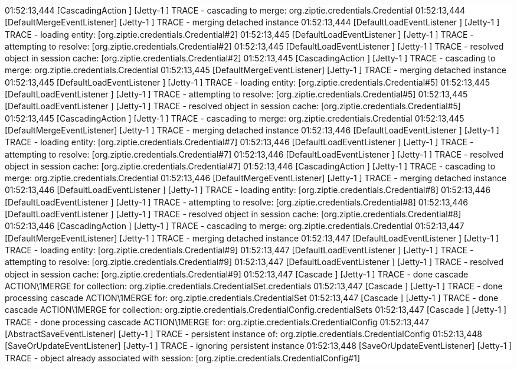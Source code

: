 01:52:13,444 [CascadingAction          ] [Jetty-1                  ] TRACE - cascading to merge: org.ziptie.credentials.Credential
01:52:13,444 [DefaultMergeEventListener] [Jetty-1                  ] TRACE - merging detached instance
01:52:13,444 [DefaultLoadEventListener ] [Jetty-1                  ] TRACE - loading entity: [org.ziptie.credentials.Credential#2]
01:52:13,445 [DefaultLoadEventListener ] [Jetty-1                  ] TRACE - attempting to resolve: [org.ziptie.credentials.Credential#2]
01:52:13,445 [DefaultLoadEventListener ] [Jetty-1                  ] TRACE - resolved object in session cache: [org.ziptie.credentials.Credential#2]
01:52:13,445 [CascadingAction          ] [Jetty-1                  ] TRACE - cascading to merge: org.ziptie.credentials.Credential
01:52:13,445 [DefaultMergeEventListener] [Jetty-1                  ] TRACE - merging detached instance
01:52:13,445 [DefaultLoadEventListener ] [Jetty-1                  ] TRACE - loading entity: [org.ziptie.credentials.Credential#5]
01:52:13,445 [DefaultLoadEventListener ] [Jetty-1                  ] TRACE - attempting to resolve: [org.ziptie.credentials.Credential#5]
01:52:13,445 [DefaultLoadEventListener ] [Jetty-1                  ] TRACE - resolved object in session cache: [org.ziptie.credentials.Credential#5]
01:52:13,445 [CascadingAction          ] [Jetty-1                  ] TRACE - cascading to merge: org.ziptie.credentials.Credential
01:52:13,445 [DefaultMergeEventListener] [Jetty-1                  ] TRACE - merging detached instance
01:52:13,446 [DefaultLoadEventListener ] [Jetty-1                  ] TRACE - loading entity: [org.ziptie.credentials.Credential#7]
01:52:13,446 [DefaultLoadEventListener ] [Jetty-1                  ] TRACE - attempting to resolve: [org.ziptie.credentials.Credential#7]
01:52:13,446 [DefaultLoadEventListener ] [Jetty-1                  ] TRACE - resolved object in session cache: [org.ziptie.credentials.Credential#7]
01:52:13,446 [CascadingAction          ] [Jetty-1                  ] TRACE - cascading to merge: org.ziptie.credentials.Credential
01:52:13,446 [DefaultMergeEventListener] [Jetty-1                  ] TRACE - merging detached instance
01:52:13,446 [DefaultLoadEventListener ] [Jetty-1                  ] TRACE - loading entity: [org.ziptie.credentials.Credential#8]
01:52:13,446 [DefaultLoadEventListener ] [Jetty-1                  ] TRACE - attempting to resolve: [org.ziptie.credentials.Credential#8]
01:52:13,446 [DefaultLoadEventListener ] [Jetty-1                  ] TRACE - resolved object in session cache: [org.ziptie.credentials.Credential#8]
01:52:13,446 [CascadingAction          ] [Jetty-1                  ] TRACE - cascading to merge: org.ziptie.credentials.Credential
01:52:13,447 [DefaultMergeEventListener] [Jetty-1                  ] TRACE - merging detached instance
01:52:13,447 [DefaultLoadEventListener ] [Jetty-1                  ] TRACE - loading entity: [org.ziptie.credentials.Credential#9]
01:52:13,447 [DefaultLoadEventListener ] [Jetty-1                  ] TRACE - attempting to resolve: [org.ziptie.credentials.Credential#9]
01:52:13,447 [DefaultLoadEventListener ] [Jetty-1                  ] TRACE - resolved object in session cache: [org.ziptie.credentials.Credential#9]
01:52:13,447 [Cascade                  ] [Jetty-1                  ] TRACE - done cascade ACTION\1MERGE for collection: org.ziptie.credentials.CredentialSet.credentials
01:52:13,447 [Cascade                  ] [Jetty-1                  ] TRACE - done processing cascade ACTION\1MERGE for: org.ziptie.credentials.CredentialSet
01:52:13,447 [Cascade                  ] [Jetty-1                  ] TRACE - done cascade ACTION\1MERGE for collection: org.ziptie.credentials.CredentialConfig.credentialSets
01:52:13,447 [Cascade                  ] [Jetty-1                  ] TRACE - done processing cascade ACTION\1MERGE for: org.ziptie.credentials.CredentialConfig
01:52:13,447 [AbstractSaveEventListener] [Jetty-1                  ] TRACE - persistent instance of: org.ziptie.credentials.CredentialConfig
01:52:13,448 [SaveOrUpdateEventListener] [Jetty-1                  ] TRACE - ignoring persistent instance
01:52:13,448 [SaveOrUpdateEventListener] [Jetty-1                  ] TRACE - object already associated with session: [org.ziptie.credentials.CredentialConfig#1]